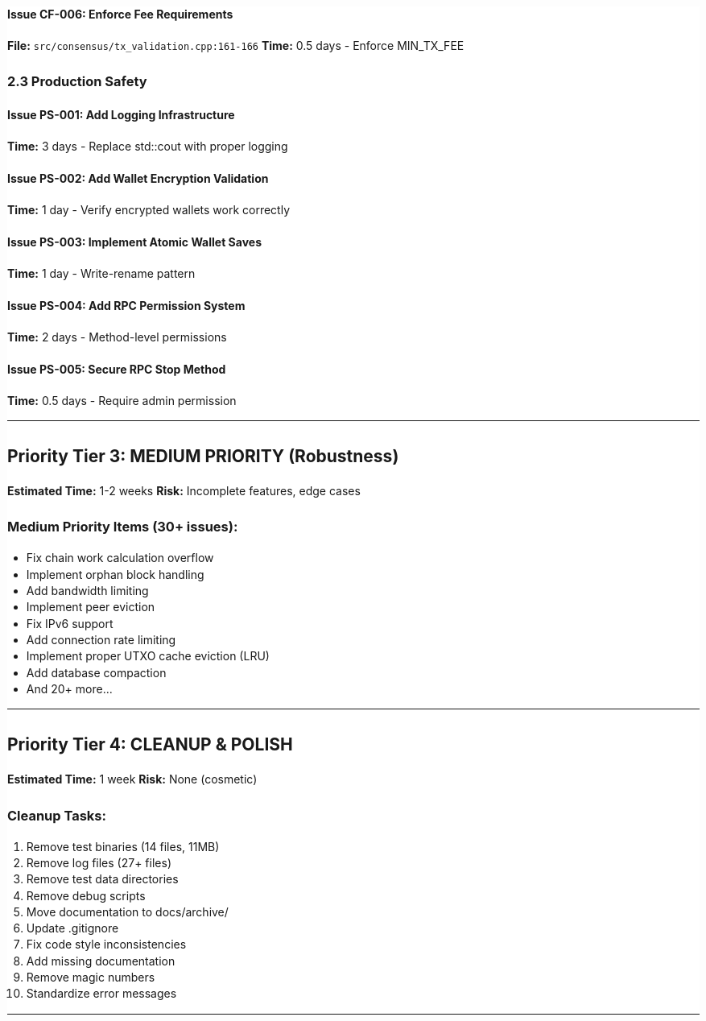 #### Issue CF-006: Enforce Fee Requirements
**File:** `src/consensus/tx_validation.cpp:161-166`
**Time:** 0.5 days - Enforce MIN_TX_FEE

### 2.3 Production Safety

#### Issue PS-001: Add Logging Infrastructure
**Time:** 3 days - Replace std::cout with proper logging

#### Issue PS-002: Add Wallet Encryption Validation
**Time:** 1 day - Verify encrypted wallets work correctly

#### Issue PS-003: Implement Atomic Wallet Saves
**Time:** 1 day - Write-rename pattern

#### Issue PS-004: Add RPC Permission System
**Time:** 2 days - Method-level permissions

#### Issue PS-005: Secure RPC Stop Method
**Time:** 0.5 days - Require admin permission

---

## Priority Tier 3: MEDIUM PRIORITY (Robustness)
**Estimated Time:** 1-2 weeks
**Risk:** Incomplete features, edge cases

### Medium Priority Items (30+ issues):
- Fix chain work calculation overflow
- Implement orphan block handling
- Add bandwidth limiting
- Implement peer eviction
- Fix IPv6 support
- Add connection rate limiting
- Implement proper UTXO cache eviction (LRU)
- Add database compaction
- And 20+ more...

---

## Priority Tier 4: CLEANUP & POLISH
**Estimated Time:** 1 week
**Risk:** None (cosmetic)

### Cleanup Tasks:
1. Remove test binaries (14 files, 11MB)
2. Remove log files (27+ files)
3. Remove test data directories
4. Remove debug scripts
5. Move documentation to docs/archive/
6. Update .gitignore
7. Fix code style inconsistencies
8. Add missing documentation
9. Remove magic numbers
10. Standardize error messages

---